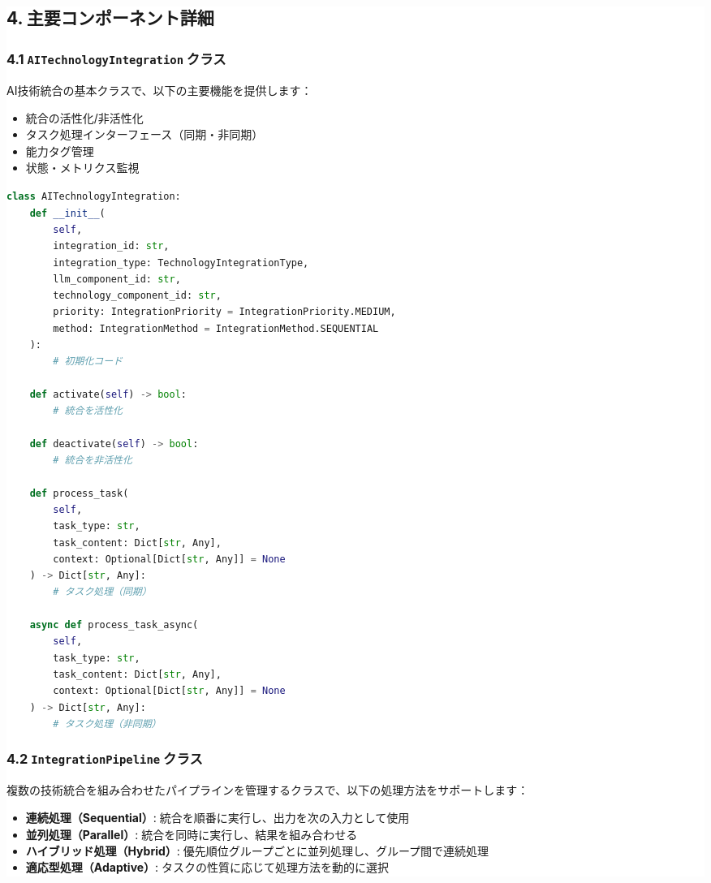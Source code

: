 ## 4. 主要コンポーネント詳細

### 4.1 `AITechnologyIntegration` クラス

AI技術統合の基本クラスで、以下の主要機能を提供します：

- 統合の活性化/非活性化
- タスク処理インターフェース（同期・非同期）
- 能力タグ管理
- 状態・メトリクス監視

```python
class AITechnologyIntegration:
    def __init__(
        self, 
        integration_id: str,
        integration_type: TechnologyIntegrationType,
        llm_component_id: str,
        technology_component_id: str,
        priority: IntegrationPriority = IntegrationPriority.MEDIUM,
        method: IntegrationMethod = IntegrationMethod.SEQUENTIAL
    ):
        # 初期化コード
        
    def activate(self) -> bool:
        # 統合を活性化
        
    def deactivate(self) -> bool:
        # 統合を非活性化
        
    def process_task(
        self, 
        task_type: str, 
        task_content: Dict[str, Any],
        context: Optional[Dict[str, Any]] = None
    ) -> Dict[str, Any]:
        # タスク処理（同期）
        
    async def process_task_async(
        self, 
        task_type: str, 
        task_content: Dict[str, Any],
        context: Optional[Dict[str, Any]] = None
    ) -> Dict[str, Any]:
        # タスク処理（非同期）
```

### 4.2 `IntegrationPipeline` クラス

複数の技術統合を組み合わせたパイプラインを管理するクラスで、以下の処理方法をサポートします：

- **連続処理（Sequential）**: 統合を順番に実行し、出力を次の入力として使用
- **並列処理（Parallel）**: 統合を同時に実行し、結果を組み合わせる
- **ハイブリッド処理（Hybrid）**: 優先順位グループごとに並列処理し、グループ間で連続処理
- **適応型処理（Adaptive）**: タスクの性質に応じて処理方法を動的に選択
